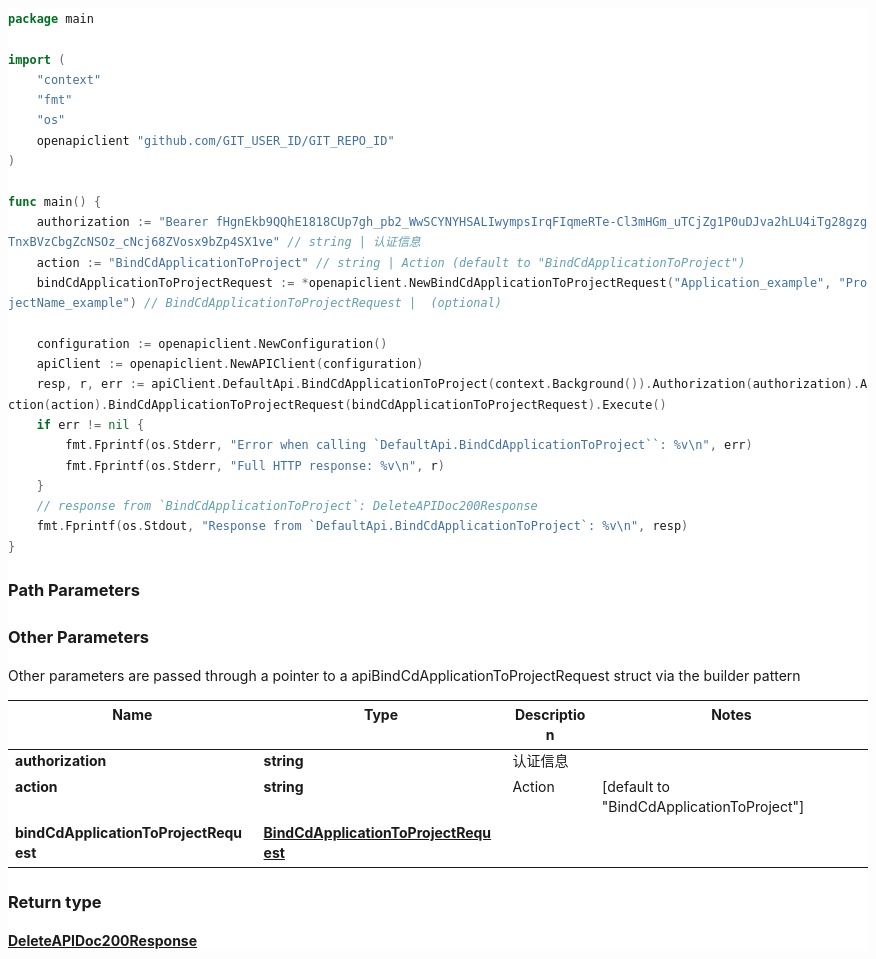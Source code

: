 ```go
package main

import (
	"context"
	"fmt"
	"os"
	openapiclient "github.com/GIT_USER_ID/GIT_REPO_ID"
)

func main() {
	authorization := "Bearer fHgnEkb9QQhE1818CUp7gh_pb2_WwSCYNYHSALIwympsIrqFIqmeRTe-Cl3mHGm_uTCjZg1P0uDJva2hLU4iTg28gzgTnxBVzCbgZcNSOz_cNcj68ZVosx9bZp4SX1ve" // string | 认证信息
	action := "BindCdApplicationToProject" // string | Action (default to "BindCdApplicationToProject")
	bindCdApplicationToProjectRequest := *openapiclient.NewBindCdApplicationToProjectRequest("Application_example", "ProjectName_example") // BindCdApplicationToProjectRequest |  (optional)

	configuration := openapiclient.NewConfiguration()
	apiClient := openapiclient.NewAPIClient(configuration)
	resp, r, err := apiClient.DefaultApi.BindCdApplicationToProject(context.Background()).Authorization(authorization).Action(action).BindCdApplicationToProjectRequest(bindCdApplicationToProjectRequest).Execute()
	if err != nil {
		fmt.Fprintf(os.Stderr, "Error when calling `DefaultApi.BindCdApplicationToProject``: %v\n", err)
		fmt.Fprintf(os.Stderr, "Full HTTP response: %v\n", r)
	}
	// response from `BindCdApplicationToProject`: DeleteAPIDoc200Response
	fmt.Fprintf(os.Stdout, "Response from `DefaultApi.BindCdApplicationToProject`: %v\n", resp)
}
```

### Path Parameters



### Other Parameters

Other parameters are passed through a pointer to a apiBindCdApplicationToProjectRequest struct via the builder pattern


Name | Type | Description  | Notes
------------- | ------------- | ------------- | -------------
 **authorization** | **string** | 认证信息 | 
 **action** | **string** | Action | [default to &quot;BindCdApplicationToProject&quot;]
 **bindCdApplicationToProjectRequest** | [**BindCdApplicationToProjectRequest**](BindCdApplicationToProjectRequest.md) |  | 

### Return type

[**DeleteAPIDoc200Response**](DeleteAPIDoc200Response.md)
